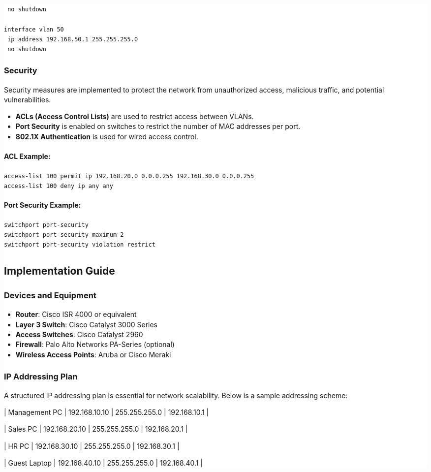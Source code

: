 ```bash
 no shutdown

interface vlan 50
 ip address 192.168.50.1 255.255.255.0
 no shutdown
```

### Security
Security measures are implemented to protect the network from unauthorized access, malicious traffic, and potential vulnerabilities.

- **ACLs (Access Control Lists)** are used to restrict access between VLANs.
- **Port Security** is enabled on switches to restrict the number of MAC addresses per port.
- **802.1X Authentication** is used for wired access control.

#### ACL Example:
```bash
access-list 100 permit ip 192.168.20.0 0.0.0.255 192.168.30.0 0.0.0.255
access-list 100 deny ip any any
```

#### Port Security Example:
```bash
switchport port-security
switchport port-security maximum 2
switchport port-security violation restrict
```

## Implementation Guide

### Devices and Equipment
- **Router**: Cisco ISR 4000 or equivalent
- **Layer 3 Switch**: Cisco Catalyst 3000 Series
- **Access Switches**: Cisco Catalyst 2960
- **Firewall**: Palo Alto Networks PA-Series (optional)
- **Wireless Access Points**: Aruba or Cisco Meraki

### IP Addressing Plan
A structured IP addressing plan is essential for network scalability. Below is a sample addressing scheme:


| Management PC   | 192.168.10.10    | 255.255.255.0    | 192.168.10.1    |

| Sales PC        | 192.168.20.10    | 255.255.255.0    | 192.168.20.1    |

| HR PC           | 192.168.30.10    | 255.255.255.0    | 192.168.30.1    |

| Guest Laptop    | 192.168.40.10    | 255.255.255.0    | 192.168.40.1    |
